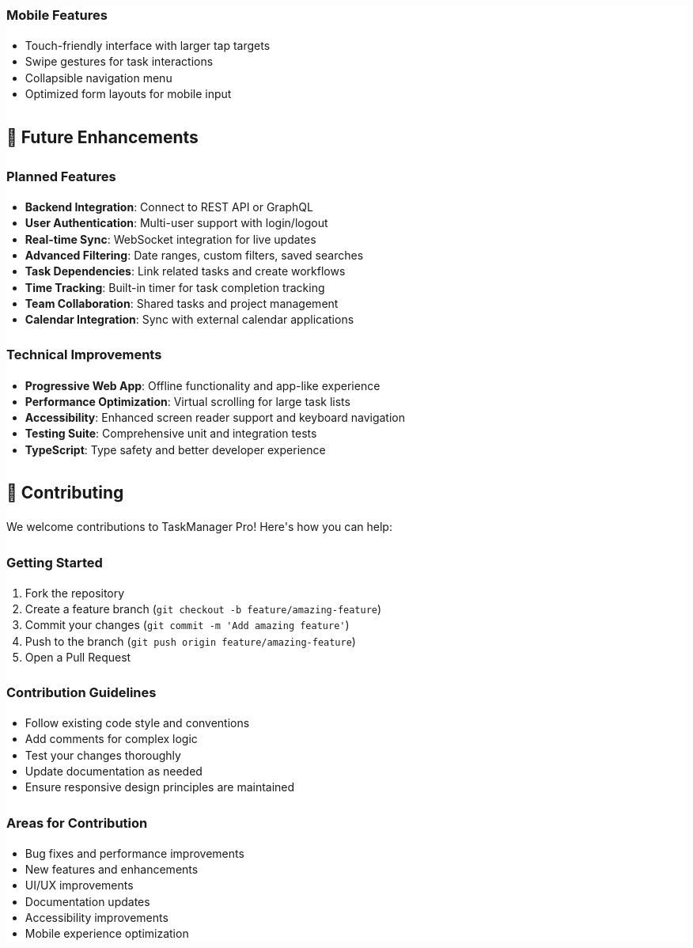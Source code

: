 ### Mobile Features
- Touch-friendly interface with larger tap targets
- Swipe gestures for task interactions
- Collapsible navigation menu
- Optimized form layouts for mobile input

## 🚀 Future Enhancements

### Planned Features
- **Backend Integration**: Connect to REST API or GraphQL
- **User Authentication**: Multi-user support with login/logout
- **Real-time Sync**: WebSocket integration for live updates
- **Advanced Filtering**: Date ranges, custom filters, saved searches
- **Task Dependencies**: Link related tasks and create workflows
- **Time Tracking**: Built-in timer for task completion tracking
- **Team Collaboration**: Shared tasks and project management
- **Calendar Integration**: Sync with external calendar applications

### Technical Improvements
- **Progressive Web App**: Offline functionality and app-like experience
- **Performance Optimization**: Virtual scrolling for large task lists
- **Accessibility**: Enhanced screen reader support and keyboard navigation
- **Testing Suite**: Comprehensive unit and integration tests
- **TypeScript**: Type safety and better developer experience

## 🤝 Contributing

We welcome contributions to TaskManager Pro! Here's how you can help:

### Getting Started
1. Fork the repository
2. Create a feature branch (`git checkout -b feature/amazing-feature`)
3. Commit your changes (`git commit -m 'Add amazing feature'`)
4. Push to the branch (`git push origin feature/amazing-feature`)
5. Open a Pull Request

### Contribution Guidelines
- Follow existing code style and conventions
- Add comments for complex logic
- Test your changes thoroughly
- Update documentation as needed
- Ensure responsive design principles are maintained

### Areas for Contribution
- Bug fixes and performance improvements
- New features and enhancements
- UI/UX improvements
- Documentation updates
- Accessibility improvements
- Mobile experience optimization
